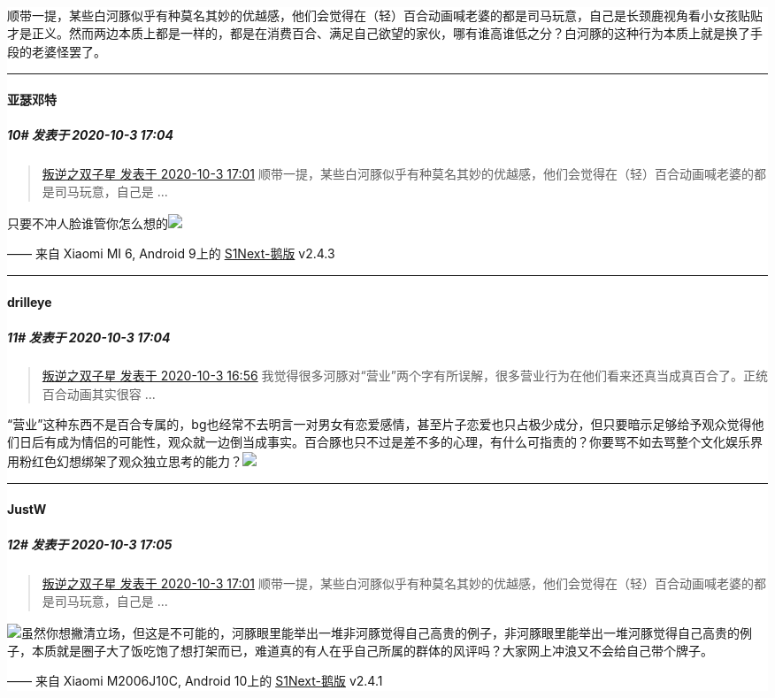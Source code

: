 

顺带一提，某些白河豚似乎有种莫名其妙的优越感，他们会觉得在（轻）百合动画喊老婆的都是司马玩意，自己是长颈鹿视角看小女孩贴贴才是正义。然而两边本质上都是一样的，都是在消费百合、满足自己欲望的家伙，哪有谁高谁低之分？白河豚的这种行为本质上就是换了手段的老婆怪罢了。







-----

####  亚瑟邓特  
##### 10#       发表于 2020-10-3 17:04



<blockquote><a href="httphttps://bbs.saraba1st.com/2b/forum.php?mod=redirect&amp;goto=findpost&amp;pid=48941672&amp;ptid=1963183" target="_blank">叛逆之双子星 发表于 2020-10-3 17:01</a>
顺带一提，某些白河豚似乎有种莫名其妙的优越感，他们会觉得在（轻）百合动画喊老婆的都是司马玩意，自己是 ...</blockquote>
只要不冲人脸谁管你怎么想的<img src="https://static.saraba1st.com/image/smiley/face2017/044.png" referrerpolicy="no-referrer">

—— 来自 Xiaomi MI 6, Android 9上的 [S1Next-鹅版](https://github.com/ykrank/S1-Next/releases) v2.4.3







-----

####  drilleye  
##### 11#       发表于 2020-10-3 17:04



<blockquote><a href="httphttps://bbs.saraba1st.com/2b/forum.php?mod=redirect&amp;goto=findpost&amp;pid=48941625&amp;ptid=1963183" target="_blank">叛逆之双子星 发表于 2020-10-3 16:56</a>
我觉得很多河豚对“营业”两个字有所误解，很多营业行为在他们看来还真当成真百合了。正统百合动画其实很容 ...</blockquote>
“营业”这种东西不是百合专属的，bg也经常不去明言一对男女有恋爱感情，甚至片子恋爱也只占极少成分，但只要暗示足够给予观众觉得他们日后有成为情侣的可能性，观众就一边倒当成事实。百合豚也只不过是差不多的心理，有什么可指责的？你要骂不如去骂整个文化娱乐界用粉红色幻想绑架了观众独立思考的能力？<img src="https://static.saraba1st.com/image/smiley/face2017/049.png" referrerpolicy="no-referrer">







-----

####  JustW  
##### 12#       发表于 2020-10-3 17:05



<blockquote><a href="httphttps://bbs.saraba1st.com/2b/forum.php?mod=redirect&amp;goto=findpost&amp;pid=48941672&amp;ptid=1963183" target="_blank">叛逆之双子星 发表于 2020-10-3 17:01</a>
顺带一提，某些白河豚似乎有种莫名其妙的优越感，他们会觉得在（轻）百合动画喊老婆的都是司马玩意，自己是 ...</blockquote>
<img src="https://static.saraba1st.com/image/smiley/face2017/067.png" referrerpolicy="no-referrer">虽然你想撇清立场，但这是不可能的，河豚眼里能举出一堆非河豚觉得自己高贵的例子，非河豚眼里能举出一堆河豚觉得自己高贵的例子，本质就是圈子大了饭吃饱了想打架而已，难道真的有人在乎自己所属的群体的风评吗？大家网上冲浪又不会给自己带个牌子。

—— 来自 Xiaomi M2006J10C, Android 10上的 [S1Next-鹅版](https://github.com/ykrank/S1-Next/releases) v2.4.1

